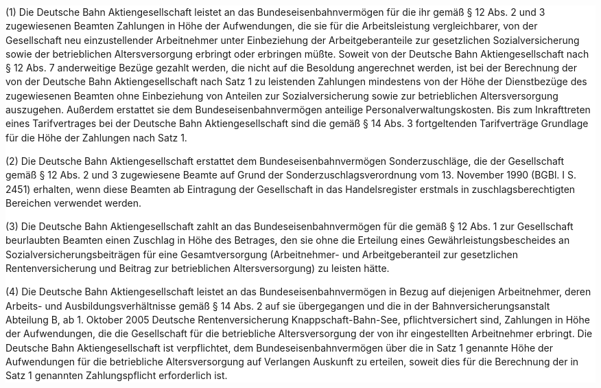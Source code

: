<div>

<div class="jnhtml">

<div>

<div class="jurAbsatz">

(1) Die Deutsche Bahn Aktiengesellschaft leistet an das
Bundeseisenbahnvermögen für die ihr gemäß § 12 Abs. 2 und 3 zugewiesenen
Beamten Zahlungen in Höhe der Aufwendungen, die sie für die
Arbeitsleistung vergleichbarer, von der Gesellschaft neu einzustellender
Arbeitnehmer unter Einbeziehung der Arbeitgeberanteile zur gesetzlichen
Sozialversicherung sowie der betrieblichen Altersversorgung erbringt
oder erbringen müßte. Soweit von der Deutsche Bahn Aktiengesellschaft
nach § 12 Abs. 7 anderweitige Bezüge gezahlt werden, die nicht auf die
Besoldung angerechnet werden, ist bei der Berechnung der von der
Deutsche Bahn Aktiengesellschaft nach Satz 1 zu leistenden Zahlungen
mindestens von der Höhe der Dienstbezüge des zugewiesenen Beamten ohne
Einbeziehung von Anteilen zur Sozialversicherung sowie zur betrieblichen
Altersversorgung auszugehen. Außerdem erstattet sie dem
Bundeseisenbahnvermögen anteilige Personalverwaltungskosten. Bis zum
Inkrafttreten eines Tarifvertrages bei der Deutsche Bahn
Aktiengesellschaft sind die gemäß § 14 Abs. 3 fortgeltenden
Tarifverträge Grundlage für die Höhe der Zahlungen nach Satz 1.

</div>

<div class="jurAbsatz">

(2) Die Deutsche Bahn Aktiengesellschaft erstattet dem
Bundeseisenbahnvermögen Sonderzuschläge, die der Gesellschaft gemäß § 12
Abs. 2 und 3 zugewiesene Beamte auf Grund der Sonderzuschlagsverordnung
vom 13. November 1990 (BGBl. I S. 2451) erhalten, wenn diese Beamten ab
Eintragung der Gesellschaft in das Handelsregister erstmals in
zuschlagsberechtigten Bereichen verwendet werden.

</div>

<div class="jurAbsatz">

(3) Die Deutsche Bahn Aktiengesellschaft zahlt an das
Bundeseisenbahnvermögen für die gemäß § 12 Abs. 1 zur Gesellschaft
beurlaubten Beamten einen Zuschlag in Höhe des Betrages, den sie ohne
die Erteilung eines Gewährleistungsbescheides an
Sozialversicherungsbeiträgen für eine Gesamtversorgung (Arbeitnehmer-
und Arbeitgeberanteil zur gesetzlichen Rentenversicherung und Beitrag
zur betrieblichen Altersversorgung) zu leisten hätte.

</div>

<div class="jurAbsatz">

(4) Die Deutsche Bahn Aktiengesellschaft leistet an das
Bundeseisenbahnvermögen in Bezug auf diejenigen Arbeitnehmer, deren
Arbeits- und Ausbildungsverhältnisse gemäß § 14 Abs. 2 auf sie
übergegangen und die in der Bahnversicherungsanstalt Abteilung B, ab 1.
Oktober 2005 Deutsche Rentenversicherung Knappschaft-Bahn-See,
pflichtversichert sind, Zahlungen in Höhe der Aufwendungen, die die
Gesellschaft für die betriebliche Altersversorgung der von ihr
eingestellten Arbeitnehmer erbringt. Die Deutsche Bahn
Aktiengesellschaft ist verpflichtet, dem Bundeseisenbahnvermögen über
die in Satz 1 genannte Höhe der Aufwendungen für die betriebliche
Altersversorgung auf Verlangen Auskunft zu erteilen, soweit dies für die
Berechnung der in Satz 1 genannten Zahlungspflicht erforderlich ist.
